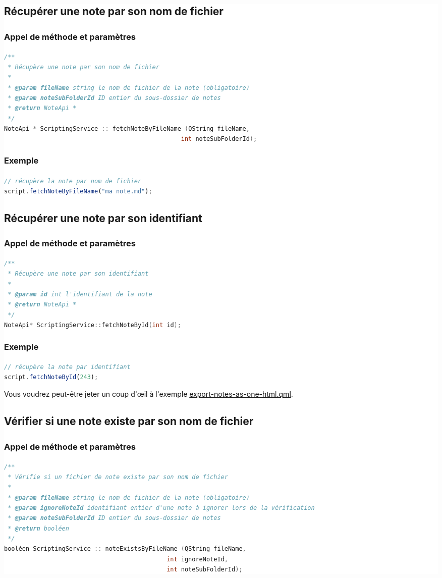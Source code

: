 ## Récupérer une note par son nom de fichier

### Appel de méthode et paramètres

```cpp
/**
 * Récupère une note par son nom de fichier
 *
 * @param fileName string le nom de fichier de la note (obligatoire)
 * @param noteSubFolderId ID entier du sous-dossier de notes
 * @return NoteApi *
 */
NoteApi * ScriptingService :: fetchNoteByFileName (QString fileName,
                                                 int noteSubFolderId);
```

### Exemple

```js
// récupère la note par nom de fichier
script.fetchNoteByFileName("ma note.md");
```

## Récupérer une note par son identifiant

### Appel de méthode et paramètres

```cpp
/**
 * Récupère une note par son identifiant
 *
 * @param id int l'identifiant de la note
 * @return NoteApi *
 */
NoteApi* ScriptingService::fetchNoteById(int id);
```

### Exemple

```js
// récupère la note par identifiant
script.fetchNoteById(243);
```

Vous voudrez peut-être jeter un coup d'œil à l'exemple [export-notes-as-one-html.qml](https://github.com/pbek/QOwnNotes/blob/main/docs/scripting/examples/export-notes-as-one-html.qml).

## Vérifier si une note existe par son nom de fichier

### Appel de méthode et paramètres

```cpp
/**
 * Vérifie si un fichier de note existe par son nom de fichier
 *
 * @param fileName string le nom de fichier de la note (obligatoire)
 * @param ignoreNoteId identifiant entier d'une note à ignorer lors de la vérification
 * @param noteSubFolderId ID entier du sous-dossier de notes
 * @return booléen
 */
booléen ScriptingService :: noteExistsByFileName (QString fileName,
                                             int ignoreNoteId,
                                             int noteSubFolderId);
```
